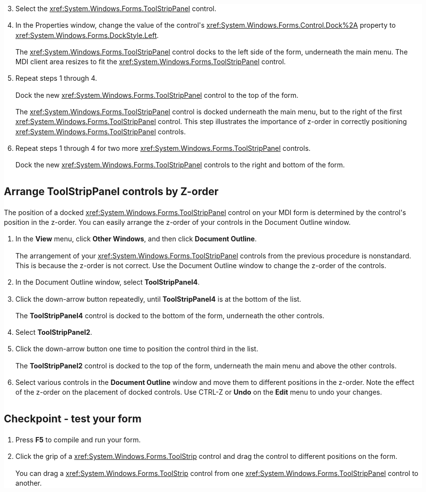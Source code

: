 3. Select the <xref:System.Windows.Forms.ToolStripPanel> control.

4. In the Properties window, change the value of the control's <xref:System.Windows.Forms.Control.Dock%2A> property to <xref:System.Windows.Forms.DockStyle.Left>.

     The <xref:System.Windows.Forms.ToolStripPanel> control docks to the left side of the form, underneath the main menu. The MDI client area resizes to fit the <xref:System.Windows.Forms.ToolStripPanel> control.

5. Repeat steps 1 through 4.

     Dock the new <xref:System.Windows.Forms.ToolStripPanel> control to the top of the form.

     The <xref:System.Windows.Forms.ToolStripPanel> control is docked underneath the main menu, but to the right of the first <xref:System.Windows.Forms.ToolStripPanel> control. This step illustrates the importance of z-order in correctly positioning <xref:System.Windows.Forms.ToolStripPanel> controls.

6. Repeat steps 1 through 4 for two more <xref:System.Windows.Forms.ToolStripPanel> controls.

     Dock the new <xref:System.Windows.Forms.ToolStripPanel> controls to the right and bottom of the form.

## Arrange ToolStripPanel controls by Z-order

The position of a docked <xref:System.Windows.Forms.ToolStripPanel> control on your MDI form is determined by the control's position in the z-order. You can easily arrange the z-order of your controls in the Document Outline window.

1. In the **View** menu, click **Other Windows**, and then click **Document Outline**.

     The arrangement of your <xref:System.Windows.Forms.ToolStripPanel> controls from the previous procedure is nonstandard. This is because the z-order is not correct. Use the Document Outline window to change the z-order of the controls.

2. In the Document Outline window, select **ToolStripPanel4**.

3. Click the down-arrow button repeatedly, until **ToolStripPanel4** is at the bottom of the list.

     The **ToolStripPanel4** control is docked to the bottom of the form, underneath the other controls.

4. Select **ToolStripPanel2**.

5. Click the down-arrow button one time to position the control third in the list.

     The **ToolStripPanel2** control is docked to the top of the form, underneath the main menu and above the other controls.

6. Select various controls in the **Document Outline** window and move them to different positions in the z-order. Note the effect of the z-order on the placement of docked controls. Use CTRL-Z or **Undo** on the **Edit** menu to undo your changes.

## Checkpoint - test your form

1. Press **F5** to compile and run your form.

2. Click the grip of a <xref:System.Windows.Forms.ToolStrip> control and drag the control to different positions on the form.

     You can drag a <xref:System.Windows.Forms.ToolStrip> control from one <xref:System.Windows.Forms.ToolStripPanel> control to another.
